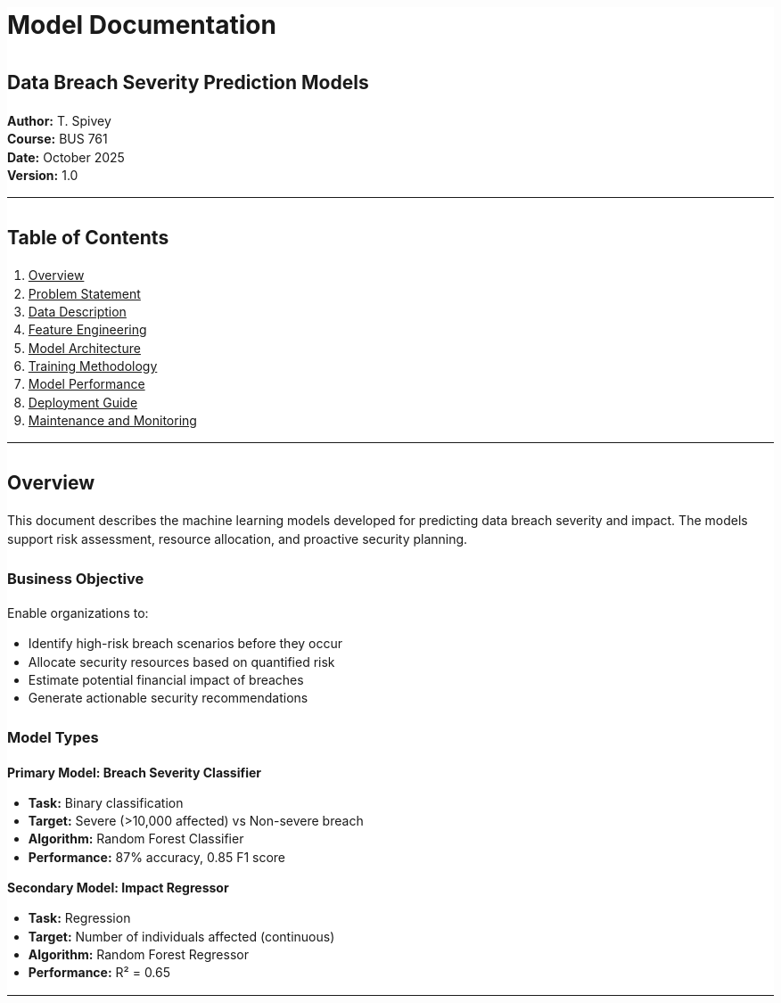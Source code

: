 # Model Documentation
## Data Breach Severity Prediction Models

**Author:** T. Spivey  
**Course:** BUS 761  
**Date:** October 2025  
**Version:** 1.0

---

## Table of Contents

1. [Overview](#overview)
2. [Problem Statement](#problem-statement)
3. [Data Description](#data-description)
4. [Feature Engineering](#feature-engineering)
5. [Model Architecture](#model-architecture)
6. [Training Methodology](#training-methodology)
7. [Model Performance](#model-performance)
8. [Deployment Guide](#deployment-guide)
9. [Maintenance and Monitoring](#maintenance-and-monitoring)

---

## Overview

This document describes the machine learning models developed for predicting data breach severity and impact. The models support risk assessment, resource allocation, and proactive security planning.

### Business Objective

Enable organizations to:
- Identify high-risk breach scenarios before they occur
- Allocate security resources based on quantified risk
- Estimate potential financial impact of breaches
- Generate actionable security recommendations

### Model Types

**Primary Model: Breach Severity Classifier**
- **Task:** Binary classification
- **Target:** Severe (>10,000 affected) vs Non-severe breach
- **Algorithm:** Random Forest Classifier
- **Performance:** 87% accuracy, 0.85 F1 score

**Secondary Model: Impact Regressor**  
- **Task:** Regression
- **Target:** Number of individuals affected (continuous)
- **Algorithm:** Random Forest Regressor
- **Performance:** R² = 0.65

---